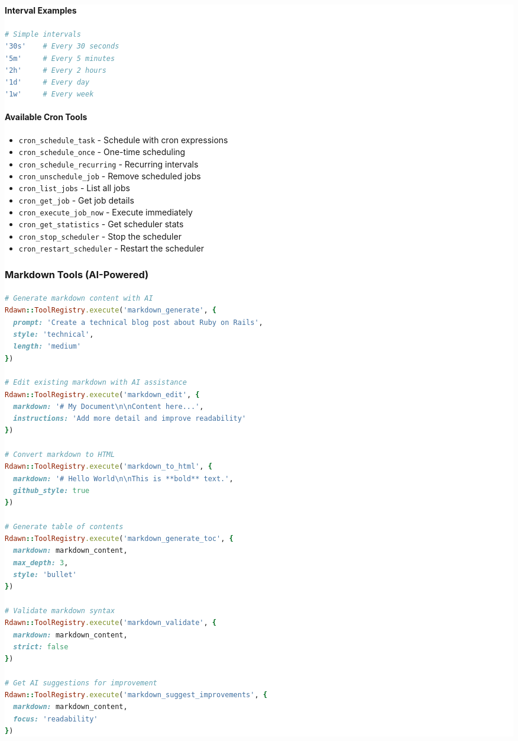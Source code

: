 #### Interval Examples

```ruby
# Simple intervals
'30s'    # Every 30 seconds
'5m'     # Every 5 minutes
'2h'     # Every 2 hours
'1d'     # Every day
'1w'     # Every week
```

#### Available Cron Tools

- `cron_schedule_task` - Schedule with cron expressions
- `cron_schedule_once` - One-time scheduling
- `cron_schedule_recurring` - Recurring intervals
- `cron_unschedule_job` - Remove scheduled jobs
- `cron_list_jobs` - List all jobs
- `cron_get_job` - Get job details
- `cron_execute_job_now` - Execute immediately
- `cron_get_statistics` - Get scheduler stats
- `cron_stop_scheduler` - Stop the scheduler
- `cron_restart_scheduler` - Restart the scheduler

### Markdown Tools (AI-Powered)

```ruby
# Generate markdown content with AI
Rdawn::ToolRegistry.execute('markdown_generate', {
  prompt: 'Create a technical blog post about Ruby on Rails',
  style: 'technical',
  length: 'medium'
})

# Edit existing markdown with AI assistance
Rdawn::ToolRegistry.execute('markdown_edit', {
  markdown: '# My Document\n\nContent here...',
  instructions: 'Add more detail and improve readability'
})

# Convert markdown to HTML
Rdawn::ToolRegistry.execute('markdown_to_html', {
  markdown: '# Hello World\n\nThis is **bold** text.',
  github_style: true
})

# Generate table of contents
Rdawn::ToolRegistry.execute('markdown_generate_toc', {
  markdown: markdown_content,
  max_depth: 3,
  style: 'bullet'
})

# Validate markdown syntax
Rdawn::ToolRegistry.execute('markdown_validate', {
  markdown: markdown_content,
  strict: false
})

# Get AI suggestions for improvement
Rdawn::ToolRegistry.execute('markdown_suggest_improvements', {
  markdown: markdown_content,
  focus: 'readability'
})
```
